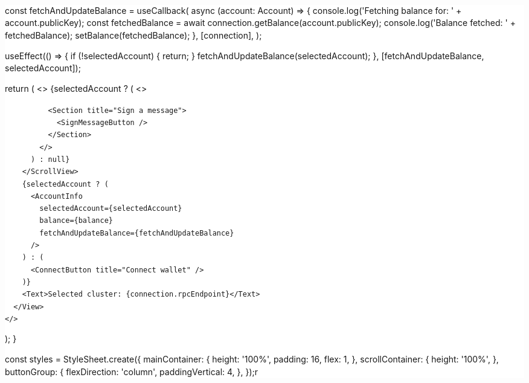   const fetchAndUpdateBalance = useCallback(
    async (account: Account) => {
      console.log('Fetching balance for: ' + account.publicKey);
      const fetchedBalance = await connection.getBalance(account.publicKey);
      console.log('Balance fetched: ' + fetchedBalance);
      setBalance(fetchedBalance);
    },
    [connection],
  );

  useEffect(() => {
    if (!selectedAccount) {
      return;
    }
    fetchAndUpdateBalance(selectedAccount);
  }, [fetchAndUpdateBalance, selectedAccount]);

  return (
    <>
      <View style={styles.mainContainer}>
        <ScrollView contentContainerStyle={styles.scrollContainer}>
          {selectedAccount ? (
            <>
              <Section title="Sign a transaction">
                <SignTransactionButton />
              </Section>

              <Section title="Sign a message">
                <SignMessageButton />
              </Section>
            </>
          ) : null}
        </ScrollView>
        {selectedAccount ? (
          <AccountInfo
            selectedAccount={selectedAccount}
            balance={balance}
            fetchAndUpdateBalance={fetchAndUpdateBalance}
          />
        ) : (
          <ConnectButton title="Connect wallet" />
        )}
        <Text>Selected cluster: {connection.rpcEndpoint}</Text>
      </View>
    </>
  );
}

const styles = StyleSheet.create({
  mainContainer: {
    height: '100%',
    padding: 16,
    flex: 1,
  },
  scrollContainer: {
    height: '100%',
  },
  buttonGroup: {
    flexDirection: 'column',
    paddingVertical: 4,
  },
});r